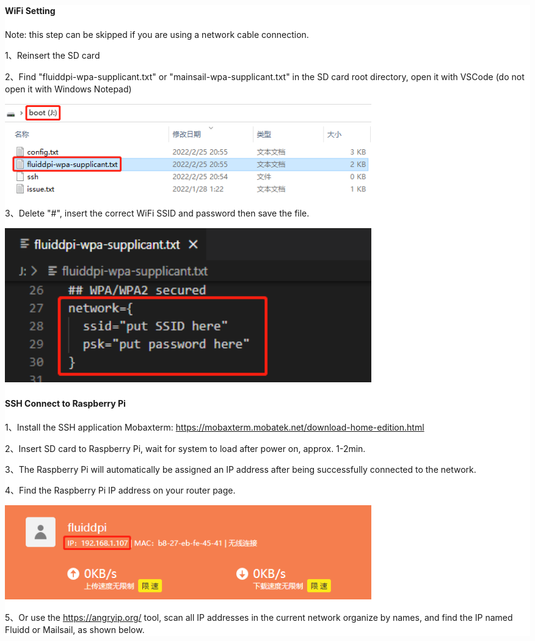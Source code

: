#### WiFi Setting

Note: this step can be skipped if you are using a network cable connection.

1、Reinsert the SD card

2、Find "fluiddpi-wpa-supplicant.txt" or "mainsail-wpa-supplicant.txt" in the SD card root directory, open it with VSCode (do not open it with Windows Notepad)

<img src=img/Octopus_MAX_EZ/Octopus_MAX_EZ_Software32.png width="600"/>

3、Delete "#", insert the correct WiFi SSID and password then save the file. 

<img src=img/Octopus_MAX_EZ/Octopus_MAX_EZ_Software33.png width="600"/>

#### SSH Connect to Raspberry Pi

1、Install the SSH application Mobaxterm: https://mobaxterm.mobatek.net/download-home-edition.html 

2、Insert SD card to Raspberry Pi, wait for system to load after power on, approx. 1-2min.

3、The Raspberry Pi will automatically be assigned an IP address after being successfully connected to the network.

4、Find the Raspberry Pi IP address on your router page.

<img src=img/Octopus_MAX_EZ/Octopus_MAX_EZ_Software34.png width="600"/>

5、Or use the https://angryip.org/ tool, scan all IP addresses in the current network organize by names, and find the IP named Fluidd or Mailsail, as shown below.
